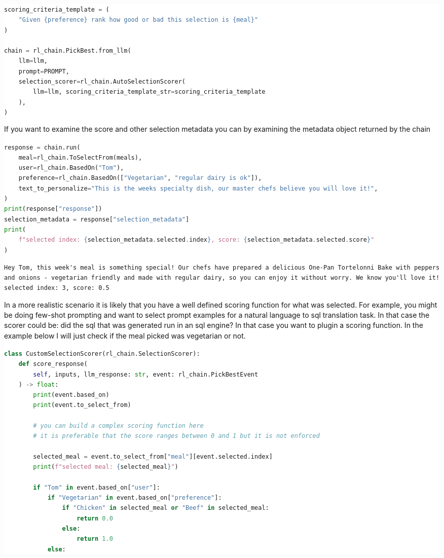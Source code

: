 
```python
scoring_criteria_template = (
    "Given {preference} rank how good or bad this selection is {meal}"
)

chain = rl_chain.PickBest.from_llm(
    llm=llm,
    prompt=PROMPT,
    selection_scorer=rl_chain.AutoSelectionScorer(
        llm=llm, scoring_criteria_template_str=scoring_criteria_template
    ),
)
```

If you want to examine the score and other selection metadata you can by examining the metadata object returned by the chain


```python
response = chain.run(
    meal=rl_chain.ToSelectFrom(meals),
    user=rl_chain.BasedOn("Tom"),
    preference=rl_chain.BasedOn(["Vegetarian", "regular dairy is ok"]),
    text_to_personalize="This is the weeks specialty dish, our master chefs believe you will love it!",
)
print(response["response"])
selection_metadata = response["selection_metadata"]
print(
    f"selected index: {selection_metadata.selected.index}, score: {selection_metadata.selected.score}"
)
```

    Hey Tom, this week's meal is something special! Our chefs have prepared a delicious One-Pan Tortelonni Bake with peppers and onions - vegetarian friendly and made with regular dairy, so you can enjoy it without worry. We know you'll love it!
    selected index: 3, score: 0.5
    

In a more realistic scenario it is likely that you have a well defined scoring function for what was selected. For example, you might be doing few-shot prompting and want to select prompt examples for a natural language to sql translation task. In that case the scorer could be: did the sql that was generated run in an sql engine? In that case you want to plugin a scoring function. In the example below I will just check if the meal picked was vegetarian or not.


```python
class CustomSelectionScorer(rl_chain.SelectionScorer):
    def score_response(
        self, inputs, llm_response: str, event: rl_chain.PickBestEvent
    ) -> float:
        print(event.based_on)
        print(event.to_select_from)

        # you can build a complex scoring function here
        # it is preferable that the score ranges between 0 and 1 but it is not enforced

        selected_meal = event.to_select_from["meal"][event.selected.index]
        print(f"selected meal: {selected_meal}")

        if "Tom" in event.based_on["user"]:
            if "Vegetarian" in event.based_on["preference"]:
                if "Chicken" in selected_meal or "Beef" in selected_meal:
                    return 0.0
                else:
                    return 1.0
            else:
```
